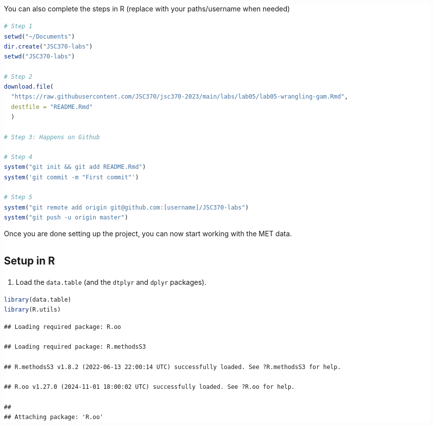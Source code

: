 You can also complete the steps in R (replace with your paths/username
when needed)

``` r
# Step 1
setwd("~/Documents")
dir.create("JSC370-labs")
setwd("JSC370-labs")

# Step 2
download.file(
  "https://raw.githubusercontent.com/JSC370/jsc370-2023/main/labs/lab05/lab05-wrangling-gam.Rmd",
  destfile = "README.Rmd"
  )

# Step 3: Happens on Github

# Step 4
system("git init && git add README.Rmd")
system('git commit -m "First commit"')

# Step 5
system("git remote add origin git@github.com:[username]/JSC370-labs")
system("git push -u origin master")
```

Once you are done setting up the project, you can now start working with
the MET data.

## Setup in R

1.  Load the `data.table` (and the `dtplyr` and `dplyr` packages).

``` r
library(data.table)
library(R.utils)  
```

    ## Loading required package: R.oo

    ## Loading required package: R.methodsS3

    ## R.methodsS3 v1.8.2 (2022-06-13 22:00:14 UTC) successfully loaded. See ?R.methodsS3 for help.

    ## R.oo v1.27.0 (2024-11-01 18:00:02 UTC) successfully loaded. See ?R.oo for help.

    ## 
    ## Attaching package: 'R.oo'
